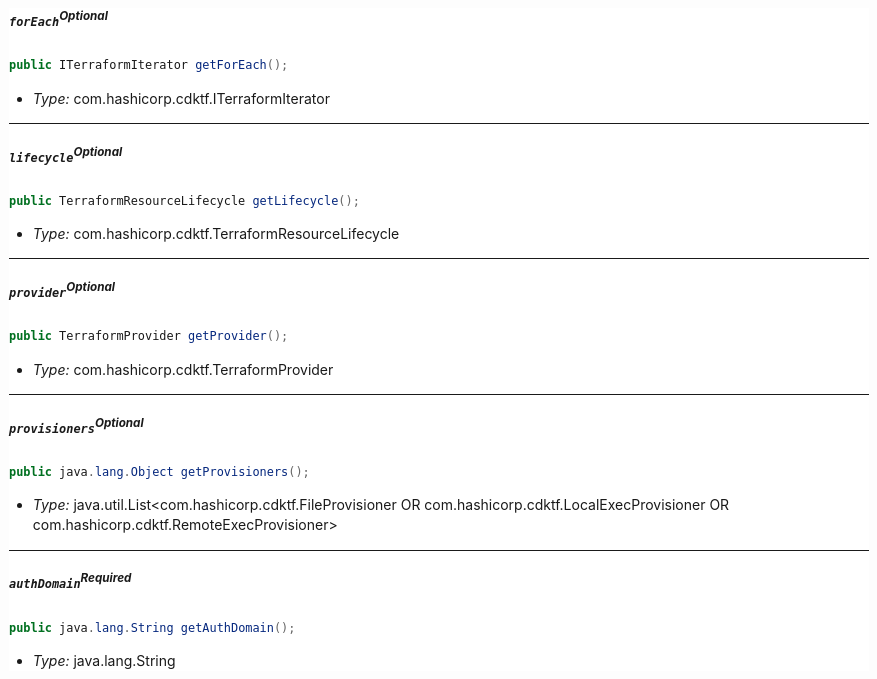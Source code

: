 ##### `forEach`<sup>Optional</sup> <a name="forEach" id="@cdktf/provider-cloudflare.zeroTrustAccessOrganization.ZeroTrustAccessOrganizationConfig.property.forEach"></a>

```java
public ITerraformIterator getForEach();
```

- *Type:* com.hashicorp.cdktf.ITerraformIterator

---

##### `lifecycle`<sup>Optional</sup> <a name="lifecycle" id="@cdktf/provider-cloudflare.zeroTrustAccessOrganization.ZeroTrustAccessOrganizationConfig.property.lifecycle"></a>

```java
public TerraformResourceLifecycle getLifecycle();
```

- *Type:* com.hashicorp.cdktf.TerraformResourceLifecycle

---

##### `provider`<sup>Optional</sup> <a name="provider" id="@cdktf/provider-cloudflare.zeroTrustAccessOrganization.ZeroTrustAccessOrganizationConfig.property.provider"></a>

```java
public TerraformProvider getProvider();
```

- *Type:* com.hashicorp.cdktf.TerraformProvider

---

##### `provisioners`<sup>Optional</sup> <a name="provisioners" id="@cdktf/provider-cloudflare.zeroTrustAccessOrganization.ZeroTrustAccessOrganizationConfig.property.provisioners"></a>

```java
public java.lang.Object getProvisioners();
```

- *Type:* java.util.List<com.hashicorp.cdktf.FileProvisioner OR com.hashicorp.cdktf.LocalExecProvisioner OR com.hashicorp.cdktf.RemoteExecProvisioner>

---

##### `authDomain`<sup>Required</sup> <a name="authDomain" id="@cdktf/provider-cloudflare.zeroTrustAccessOrganization.ZeroTrustAccessOrganizationConfig.property.authDomain"></a>

```java
public java.lang.String getAuthDomain();
```

- *Type:* java.lang.String
